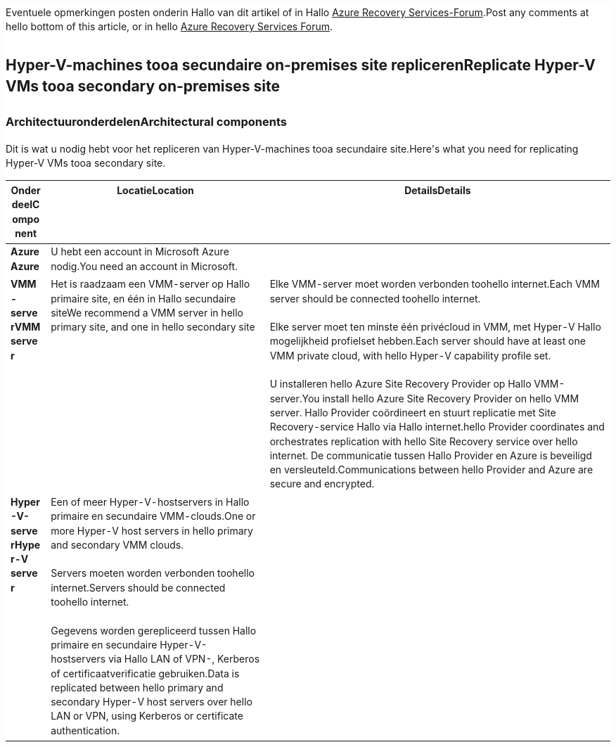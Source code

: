 <span data-ttu-id="4fd1e-110">Eventuele opmerkingen posten onderin Hallo van dit artikel of in Hallo [Azure Recovery Services-Forum](https://social.msdn.microsoft.com/forums/azure/home?forum=hypervrecovmgr).</span><span class="sxs-lookup"><span data-stu-id="4fd1e-110">Post any comments at hello bottom of this article, or in hello [Azure Recovery Services Forum](https://social.msdn.microsoft.com/forums/azure/home?forum=hypervrecovmgr).</span></span>

## <a name="replicate-hyper-v-vms-tooa-secondary-on-premises-site"></a><span data-ttu-id="4fd1e-111">Hyper-V-machines tooa secundaire on-premises site repliceren</span><span class="sxs-lookup"><span data-stu-id="4fd1e-111">Replicate Hyper-V VMs tooa secondary on-premises site</span></span>


### <a name="architectural-components"></a><span data-ttu-id="4fd1e-112">Architectuuronderdelen</span><span class="sxs-lookup"><span data-stu-id="4fd1e-112">Architectural components</span></span>

<span data-ttu-id="4fd1e-113">Dit is wat u nodig hebt voor het repliceren van Hyper-V-machines tooa secundaire site.</span><span class="sxs-lookup"><span data-stu-id="4fd1e-113">Here's what you need for replicating Hyper-V VMs tooa secondary site.</span></span>

<span data-ttu-id="4fd1e-114">**Onderdeel**</span><span class="sxs-lookup"><span data-stu-id="4fd1e-114">**Component**</span></span> | <span data-ttu-id="4fd1e-115">**Locatie**</span><span class="sxs-lookup"><span data-stu-id="4fd1e-115">**Location**</span></span> | <span data-ttu-id="4fd1e-116">**Details**</span><span class="sxs-lookup"><span data-stu-id="4fd1e-116">**Details**</span></span>
--- | --- | ---
<span data-ttu-id="4fd1e-117">**Azure**</span><span class="sxs-lookup"><span data-stu-id="4fd1e-117">**Azure**</span></span> | <span data-ttu-id="4fd1e-118">U hebt een account in Microsoft Azure nodig.</span><span class="sxs-lookup"><span data-stu-id="4fd1e-118">You need an account in Microsoft.</span></span> |
<span data-ttu-id="4fd1e-119">**VMM-server**</span><span class="sxs-lookup"><span data-stu-id="4fd1e-119">**VMM server**</span></span> | <span data-ttu-id="4fd1e-120">Het is raadzaam een VMM-server op Hallo primaire site, en één in Hallo secundaire site</span><span class="sxs-lookup"><span data-stu-id="4fd1e-120">We recommend a VMM server in hello primary site, and one in hello secondary site</span></span> | <span data-ttu-id="4fd1e-121">Elke VMM-server moet worden verbonden toohello internet.</span><span class="sxs-lookup"><span data-stu-id="4fd1e-121">Each VMM server should be connected toohello internet.</span></span><br/><br/> <span data-ttu-id="4fd1e-122">Elke server moet ten minste één privécloud in VMM, met Hyper-V Hallo mogelijkheid profielset hebben.</span><span class="sxs-lookup"><span data-stu-id="4fd1e-122">Each server should have at least one VMM private cloud, with hello Hyper-V capability profile set.</span></span><br/><br/> <span data-ttu-id="4fd1e-123">U installeren hello Azure Site Recovery Provider op Hallo VMM-server.</span><span class="sxs-lookup"><span data-stu-id="4fd1e-123">You install hello Azure Site Recovery Provider on hello VMM server.</span></span> <span data-ttu-id="4fd1e-124">Hallo Provider coördineert en stuurt replicatie met Site Recovery-service Hallo via Hallo internet.</span><span class="sxs-lookup"><span data-stu-id="4fd1e-124">hello Provider coordinates and orchestrates replication with hello Site Recovery service over hello internet.</span></span> <span data-ttu-id="4fd1e-125">De communicatie tussen Hallo Provider en Azure is beveiligd en versleuteld.</span><span class="sxs-lookup"><span data-stu-id="4fd1e-125">Communications between hello Provider and Azure are secure and encrypted.</span></span>
<span data-ttu-id="4fd1e-126">**Hyper-V-server**</span><span class="sxs-lookup"><span data-stu-id="4fd1e-126">**Hyper-V server**</span></span> |  <span data-ttu-id="4fd1e-127">Een of meer Hyper-V-hostservers in Hallo primaire en secundaire VMM-clouds.</span><span class="sxs-lookup"><span data-stu-id="4fd1e-127">One or more Hyper-V host servers in hello primary and secondary VMM clouds.</span></span><br/><br/> <span data-ttu-id="4fd1e-128">Servers moeten worden verbonden toohello internet.</span><span class="sxs-lookup"><span data-stu-id="4fd1e-128">Servers should be connected toohello internet.</span></span><br/><br/> <span data-ttu-id="4fd1e-129">Gegevens worden gerepliceerd tussen Hallo primaire en secundaire Hyper-V-hostservers via Hallo LAN of VPN-, Kerberos of certificaatverificatie gebruiken.</span><span class="sxs-lookup"><span data-stu-id="4fd1e-129">Data is replicated between hello primary and secondary Hyper-V host servers over hello LAN or VPN, using Kerberos or certificate authentication.</span></span>  